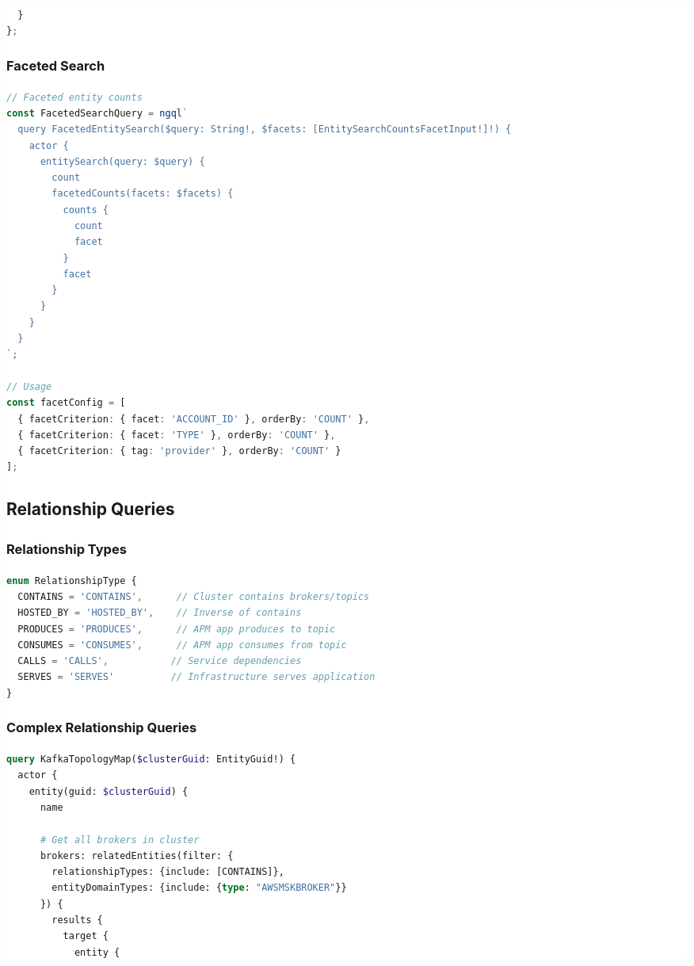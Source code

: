 ```typescript
  }
};
```

### Faceted Search

```typescript
// Faceted entity counts
const FacetedSearchQuery = ngql`
  query FacetedEntitySearch($query: String!, $facets: [EntitySearchCountsFacetInput!]!) {
    actor {
      entitySearch(query: $query) {
        count
        facetedCounts(facets: $facets) {
          counts {
            count
            facet
          }
          facet
        }
      }
    }
  }
`;

// Usage
const facetConfig = [
  { facetCriterion: { facet: 'ACCOUNT_ID' }, orderBy: 'COUNT' },
  { facetCriterion: { facet: 'TYPE' }, orderBy: 'COUNT' },
  { facetCriterion: { tag: 'provider' }, orderBy: 'COUNT' }
];
```

## Relationship Queries

### Relationship Types

```typescript
enum RelationshipType {
  CONTAINS = 'CONTAINS',      // Cluster contains brokers/topics
  HOSTED_BY = 'HOSTED_BY',    // Inverse of contains
  PRODUCES = 'PRODUCES',      // APM app produces to topic
  CONSUMES = 'CONSUMES',      // APM app consumes from topic
  CALLS = 'CALLS',           // Service dependencies
  SERVES = 'SERVES'          // Infrastructure serves application
}
```

### Complex Relationship Queries

```graphql
query KafkaTopologyMap($clusterGuid: EntityGuid!) {
  actor {
    entity(guid: $clusterGuid) {
      name
      
      # Get all brokers in cluster
      brokers: relatedEntities(filter: {
        relationshipTypes: {include: [CONTAINS]},
        entityDomainTypes: {include: {type: "AWSMSKBROKER"}}
      }) {
        results {
          target {
            entity {
```